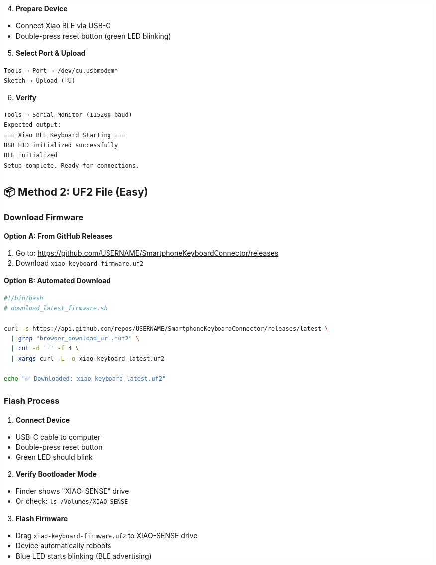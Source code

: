 4. **Prepare Device**
- Connect Xiao BLE via USB-C
- Double-press reset button (green LED blinking)

5. **Select Port & Upload**
```
Tools → Port → /dev/cu.usbmodem*
Sketch → Upload (⌘U)
```

6. **Verify**
```
Tools → Serial Monitor (115200 baud)
Expected output:
=== Xiao BLE Keyboard Starting ===
USB HID initialized successfully
BLE initialized
Setup complete. Ready for connections.
```

## 📦 Method 2: UF2 File (Easy)

### Download Firmware

**Option A: From GitHub Releases**
1. Go to: https://github.com/USERNAME/SmartphoneKeyboardConnector/releases
2. Download `xiao-keyboard-firmware.uf2`

**Option B: Automated Download**
```bash
#!/bin/bash
# download_latest_firmware.sh

curl -s https://api.github.com/repos/USERNAME/SmartphoneKeyboardConnector/releases/latest \
  | grep "browser_download_url.*uf2" \
  | cut -d '"' -f 4 \
  | xargs curl -L -o xiao-keyboard-latest.uf2

echo "✅ Downloaded: xiao-keyboard-latest.uf2"
```

### Flash Process

1. **Connect Device**
- USB-C cable to computer
- Double-press reset button
- Green LED should blink

2. **Verify Bootloader Mode**
- Finder shows "XIAO-SENSE" drive
- Or check: `ls /Volumes/XIAO-SENSE`

3. **Flash Firmware**
- Drag `xiao-keyboard-firmware.uf2` to XIAO-SENSE drive
- Device automatically reboots
- Blue LED starts blinking (BLE advertising)
